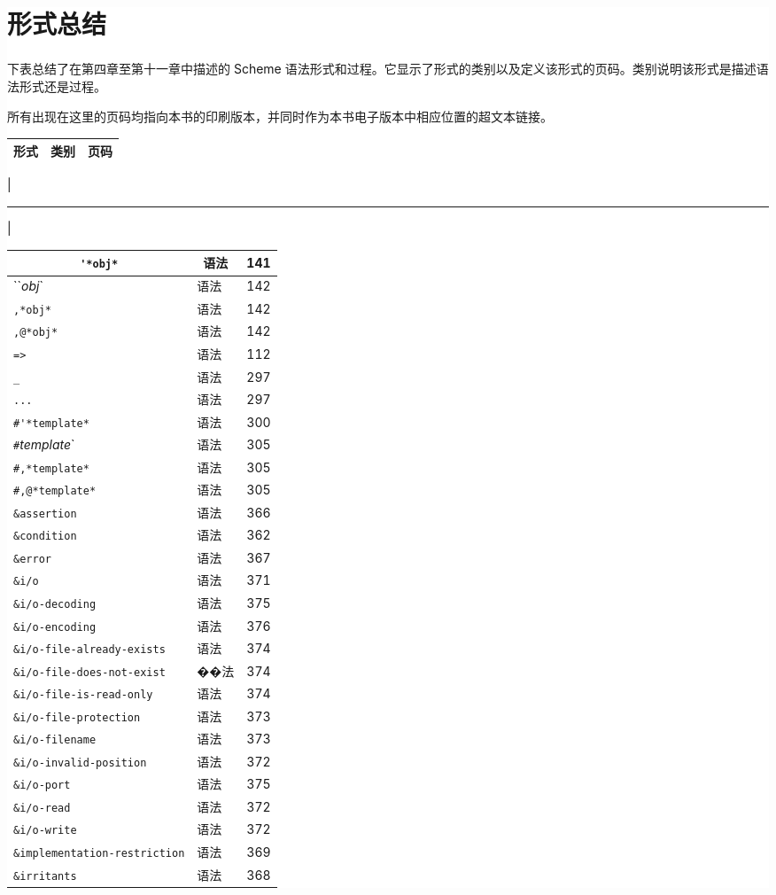 # 形式总结

下表总结了在第四章至第十一章中描述的 Scheme 语法形式和过程。它显示了形式的类别以及定义该形式的页码。类别说明该形式是描述语法形式还是过程。

所有出现在这里的页码均指向本书的印刷版本，并同时作为本书电子版本中相应位置的超文本链接。

| 形式 | 类别 | 页码 |
| --- | --- | --- |

|

* * *

|

| `'*obj*` | 语法 | 141 |
| --- | --- | --- |
| ``*obj*` | 语法 | 142 |
| `,*obj*` | 语法 | 142 |
| `,@*obj*` | 语法 | 142 |
| `=>` | 语法 | 112 |
| `_` | 语法 | 297 |
| `...` | 语法 | 297 |
| `#'*template*` | 语法 | 300 |
| `#`*template*` | 语法 | 305 |
| `#,*template*` | 语法 | 305 |
| `#,@*template*` | 语法 | 305 |
| `&assertion` | 语法 | 366 |
| `&condition` | 语法 | 362 |
| `&error` | 语法 | 367 |
| `&i/o` | 语法 | 371 |
| `&i/o-decoding` | 语法 | 375 |
| `&i/o-encoding` | 语法 | 376 |
| `&i/o-file-already-exists` | 语法 | 374 |
| `&i/o-file-does-not-exist` | ��法 | 374 |
| `&i/o-file-is-read-only` | 语法 | 374 |
| `&i/o-file-protection` | 语法 | 373 |
| `&i/o-filename` | 语法 | 373 |
| `&i/o-invalid-position` | 语法 | 372 |
| `&i/o-port` | 语法 | 375 |
| `&i/o-read` | 语法 | 372 |
| `&i/o-write` | 语法 | 372 |
| `&implementation-restriction` | 语法 | 369 |
| `&irritants` | 语法 | 368 |